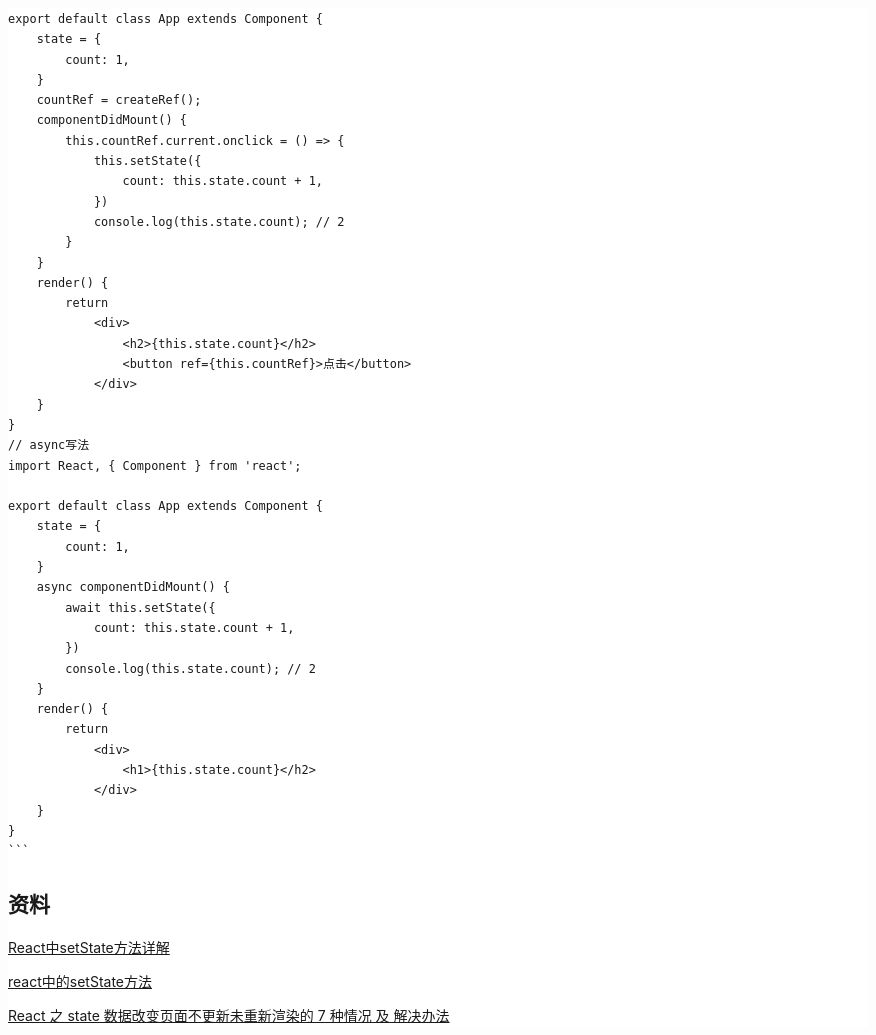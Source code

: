     export default class App extends Component {
        state = {
            count: 1,
        }
        countRef = createRef();
        componentDidMount() {
            this.countRef.current.onclick = () => {
                this.setState({
                    count: this.state.count + 1,
                })
                console.log(this.state.count); // 2
            }
        }
        render() {
            return 
                <div>
                    <h2>{this.state.count}</h2>
                    <button ref={this.countRef}>点击</button>
                </div>
        }
    }
    // async写法
    import React, { Component } from 'react';
    
    export default class App extends Component {
        state = {
            count: 1,
        }
        async componentDidMount() {
            await this.setState({
                count: this.state.count + 1,
            })
            console.log(this.state.count); // 2
        }
        render() {
            return 
                <div>
                    <h1>{this.state.count}</h2>
                </div>
        }
    }
    ```


## 资料
[React中setState方法详解](https://blog.csdn.net/AI_huihui/article/details/121843901)

[react中的setState方法](https://blog.csdn.net/zsm4623/article/details/86592121)

[React 之 state 数据改变页面不更新未重新渲染的 7 种情况 及 解决办法](https://blog.csdn.net/qq_40259641/article/details/105275819)